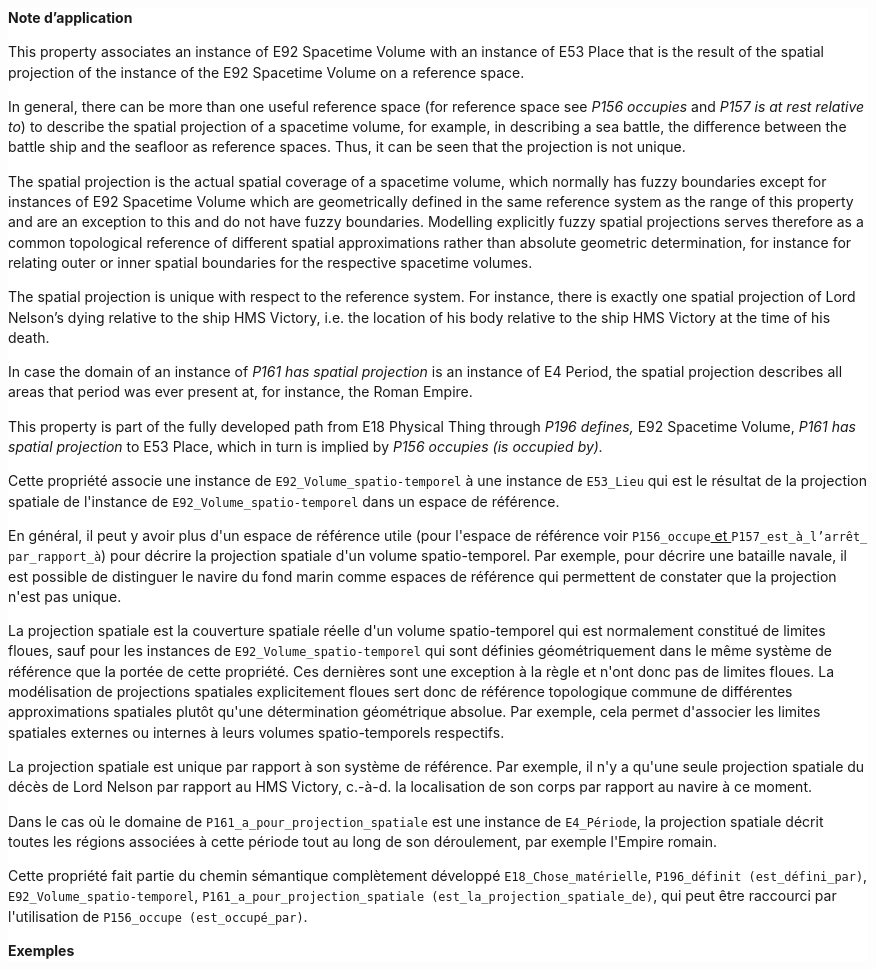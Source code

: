 <tr>
<td><p><strong>Note d’application</strong></p></td>
<td class="en">
<p>This property associates an instance of E92 Spacetime Volume with an instance of E53 Place that is the result of the spatial projection of the instance of the E92 Spacetime Volume on a reference space.</p>
<p>In general, there can be more than one useful reference space (for reference space see <em>P156 occupies</em> and <em>P157 is at rest relative to</em>) to describe the spatial projection of a spacetime volume, for example, in describing a sea battle, the difference between the battle ship and the seafloor as reference spaces. Thus, it can be seen that the projection is not unique.</p>
<p>The spatial projection is the actual spatial coverage of a spacetime volume, which normally has fuzzy boundaries except for instances of E92 Spacetime Volume which are geometrically defined in the same reference system as the range of this property and are an exception to this and do not have fuzzy boundaries. Modelling explicitly fuzzy spatial projections serves therefore as a common topological reference of different spatial approximations rather than absolute geometric determination, for instance for relating outer or inner spatial boundaries for the respective spacetime volumes.</p>
<p>The spatial projection is unique with respect to the reference system. For instance, there is exactly one spatial projection of Lord Nelson’s dying relative to the ship HMS Victory, i.e. the location of his body relative to the ship HMS Victory at the time of his death.</p>
<p>In case the domain of an instance of <em>P161 has spatial projection</em> is an instance of E4 Period, the spatial projection describes all areas that period was ever present at, for instance, the Roman Empire. </p>
<p>This property is part of the fully developed path from E18 Physical Thing through <em>P196 defines, </em>E92 Spacetime Volume,<em> P161 has spatial projection </em>to E53 Place, which in turn is implied by <em>P156 occupies (is occupied by). </em></p>
</td>
<td>
<p>Cette propriété associe une instance de <code class="language-plaintext highlighter-rouge">E92_Volume_spatio-temporel</code> à une instance de <code class="language-plaintext highlighter-rouge">E53_Lieu</code> qui est le résultat de la projection spatiale de l'instance de <code class="language-plaintext highlighter-rouge">E92_Volume_spatio-temporel</code> dans un espace de référence.</p>
<p>En général, il peut y avoir plus d'un espace de référence utile (pour l'espace de référence voir <code class="language-plaintext highlighter-rouge">P156_occupe</code><a href="/v7.1.3/proprietes/P156"><span class="underline"> et </span></a><code class="language-plaintext highlighter-rouge">P157_est_à_l’arrêt_par_rapport_à</code>) pour décrire la projection spatiale d'un volume spatio-temporel. Par exemple, pour décrire une bataille navale, il est possible de distinguer le navire du fond marin comme espaces de référence qui permettent de constater que la projection n'est pas unique.</p>
<p>La projection spatiale est la couverture spatiale réelle d'un volume spatio-temporel qui est normalement constitué de limites floues, sauf pour les instances de <code class="language-plaintext highlighter-rouge">E92_Volume_spatio-temporel</code> qui sont définies géométriquement dans le même système de référence que la portée de cette propriété. Ces dernières sont une exception à la règle et n'ont donc pas de limites floues. La modélisation de projections spatiales explicitement floues sert donc de référence topologique commune de différentes approximations spatiales plutôt qu'une détermination géométrique absolue. Par exemple, cela permet d'associer les limites spatiales externes ou internes à leurs volumes spatio-temporels respectifs. </p>
<p>La projection spatiale est unique par rapport à son système de référence. Par exemple, il n'y a qu'une seule projection spatiale du décès de Lord Nelson par rapport au HMS Victory, c.-à-d. la localisation de son corps par rapport au navire à ce moment.</p>
<p>Dans le cas où le domaine de <code class="language-plaintext highlighter-rouge">P161_a_pour_projection_spatiale</code> est une instance de <code class="language-plaintext highlighter-rouge">E4_Période</code>, la projection spatiale décrit toutes les régions associées à cette période tout au long de son déroulement, par exemple l'Empire romain.</p>
<p>Cette propriété fait partie du chemin sémantique complètement développé <code class="language-plaintext highlighter-rouge">E18_Chose_matérielle</code>, <code class="language-plaintext highlighter-rouge">P196_définit (est_défini_par)</code>, <code class="language-plaintext highlighter-rouge">E92_Volume_spatio-temporel</code>, <code class="language-plaintext highlighter-rouge">P161_a_pour_projection_spatiale (est_la_projection_spatiale_de)</code>, qui peut être raccourci par l'utilisation de <code class="language-plaintext highlighter-rouge">P156_occupe (est_occupé_par)</code>. </p>
</td>
</tr>
<tr>
<td><p><strong>Exemples</strong></p></td>
<td class="en">
<ul>